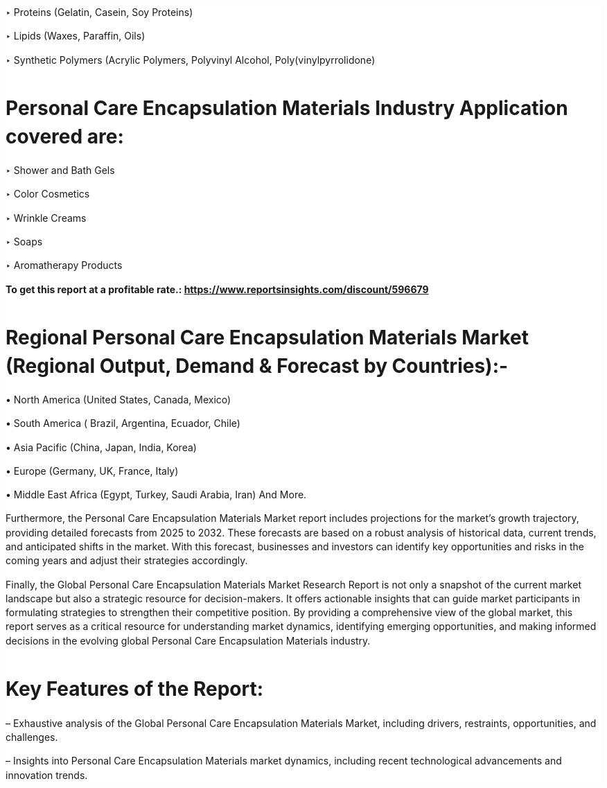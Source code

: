 ‣ Proteins (Gelatin, Casein, Soy Proteins)

‣ Lipids (Waxes, Paraffin, Oils)

‣ Synthetic Polymers (Acrylic Polymers, Polyvinyl Alcohol, Poly(vinylpyrrolidone)

# <strong>Personal Care Encapsulation Materials Industry Application covered are:</strong>

‣ Shower and Bath Gels

‣  Color Cosmetics

‣  Wrinkle Creams

‣  Soaps

‣  Aromatherapy Products

<strong>To get this report at a profitable rate.: <a href=https://www.reportsinsights.com/discount/596679>https://www.reportsinsights.com/discount/596679</a></strong>

# <strong>Regional Personal Care Encapsulation Materials Market (Regional Output, Demand &amp; Forecast by Countries):-</strong>

• North America (United States, Canada, Mexico)

• South America ( Brazil, Argentina, Ecuador, Chile)

• Asia Pacific (China, Japan, India, Korea)

• Europe (Germany, UK, France, Italy)

• Middle East Africa (Egypt, Turkey, Saudi Arabia, Iran) And More.

Furthermore, the Personal Care Encapsulation Materials Market report includes projections for the market’s growth trajectory, providing detailed forecasts from 2025 to 2032. These forecasts are based on a robust analysis of historical data, current trends, and anticipated shifts in the market. With this forecast, businesses and investors can identify key opportunities and risks in the coming years and adjust their strategies accordingly.

Finally, the Global Personal Care Encapsulation Materials Market Research Report is not only a snapshot of the current market landscape but also a strategic resource for decision-makers. It offers actionable insights that can guide market participants in formulating strategies to strengthen their competitive position. By providing a comprehensive view of the global market, this report serves as a critical resource for understanding market dynamics, identifying emerging opportunities, and making informed decisions in the evolving global Personal Care Encapsulation Materials industry.

# <strong>Key Features of the Report:</strong>

– Exhaustive analysis of the Global Personal Care Encapsulation Materials Market, including drivers, restraints, opportunities, and challenges.

– Insights into Personal Care Encapsulation Materials market dynamics, including recent technological advancements and innovation trends.
